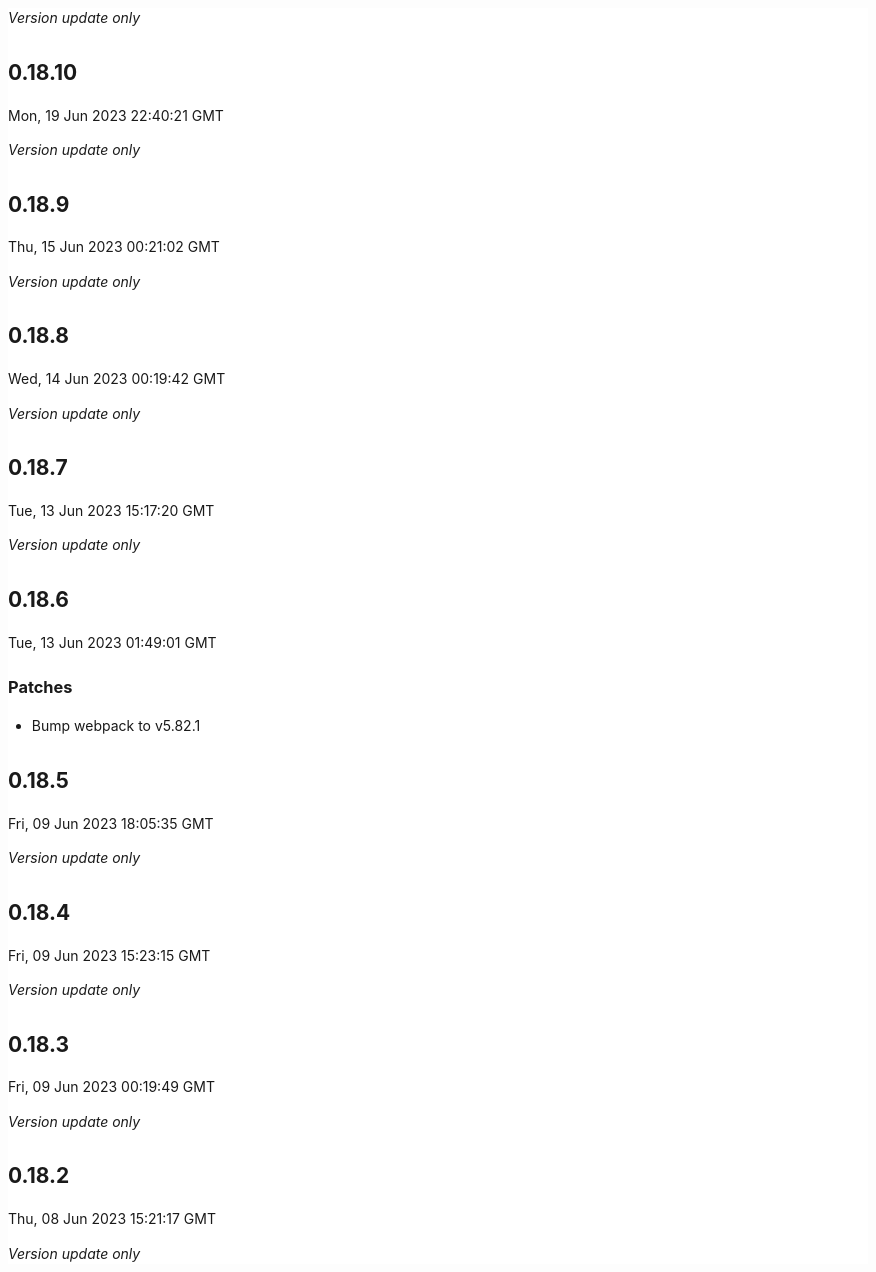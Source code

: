 _Version update only_

## 0.18.10
Mon, 19 Jun 2023 22:40:21 GMT

_Version update only_

## 0.18.9
Thu, 15 Jun 2023 00:21:02 GMT

_Version update only_

## 0.18.8
Wed, 14 Jun 2023 00:19:42 GMT

_Version update only_

## 0.18.7
Tue, 13 Jun 2023 15:17:20 GMT

_Version update only_

## 0.18.6
Tue, 13 Jun 2023 01:49:01 GMT

### Patches

- Bump webpack to v5.82.1

## 0.18.5
Fri, 09 Jun 2023 18:05:35 GMT

_Version update only_

## 0.18.4
Fri, 09 Jun 2023 15:23:15 GMT

_Version update only_

## 0.18.3
Fri, 09 Jun 2023 00:19:49 GMT

_Version update only_

## 0.18.2
Thu, 08 Jun 2023 15:21:17 GMT

_Version update only_
